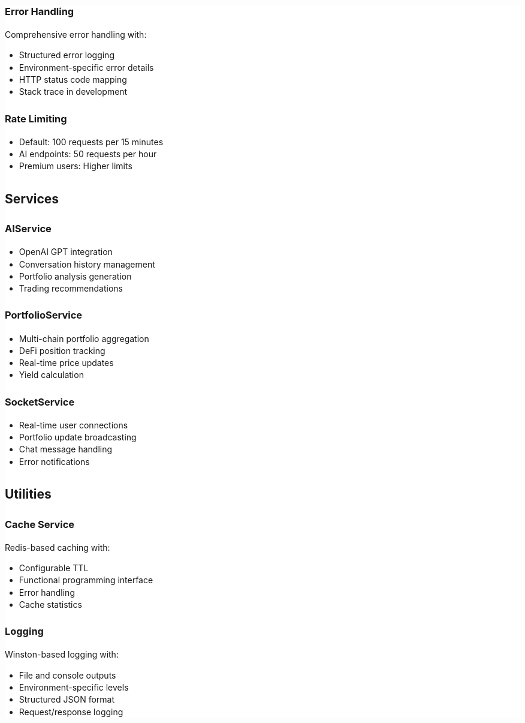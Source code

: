 ### Error Handling
Comprehensive error handling with:
- Structured error logging
- Environment-specific error details
- HTTP status code mapping
- Stack trace in development

### Rate Limiting
- Default: 100 requests per 15 minutes
- AI endpoints: 50 requests per hour
- Premium users: Higher limits

## Services

### AIService
- OpenAI GPT integration
- Conversation history management
- Portfolio analysis generation
- Trading recommendations

### PortfolioService
- Multi-chain portfolio aggregation
- DeFi position tracking
- Real-time price updates
- Yield calculation

### SocketService
- Real-time user connections
- Portfolio update broadcasting
- Chat message handling
- Error notifications

## Utilities

### Cache Service
Redis-based caching with:
- Configurable TTL
- Functional programming interface
- Error handling
- Cache statistics

### Logging
Winston-based logging with:
- File and console outputs
- Environment-specific levels
- Structured JSON format
- Request/response logging
